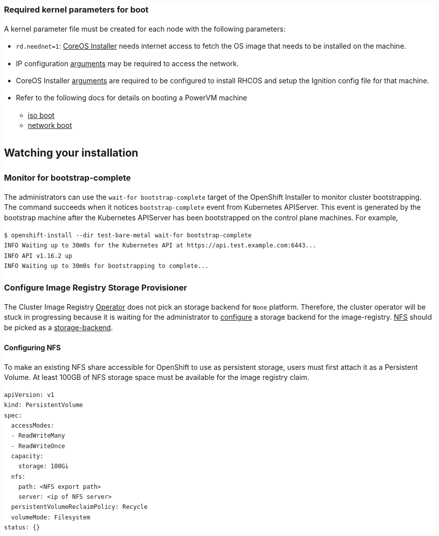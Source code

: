 ### Required kernel parameters for boot
A kernel parameter file must be created for each node with the following parameters:

* `rd.neednet=1`: [CoreOS Installer][coreos-installer] needs internet access to fetch the OS image that needs to be installed on the machine.

* IP configuration [arguments](https://docs.openshift.com/container-platform/4.3/installing/installing_bare_metal/installing-bare-metal-network-customizations.html#network-customization-config-yaml_installing-bare-metal-network-customizations) may be required to access the network.

* CoreOS Installer [arguments][coreos-installer-args] are required to be configured to install RHCOS and setup the Ignition config file for that machine.

* Refer to the following docs for details on booting a PowerVM machine
  - [iso boot](https://www.ibm.com/developerworks/community/wikis/home?lang=en#!/wiki/Power+Systems/page/Mounting+an+ISO+image+on+VIO+client+LPAR)
  - [network boot](https://www.ibm.com/developerworks/community/wikis/home?lang=en#!/wiki/Power+Systems/page/How+to+initiate+network+boot+of+an+LPAR)

## Watching your installation

### Monitor for bootstrap-complete

The administrators can use the `wait-for bootstrap-complete` target of the OpenShift Installer to monitor cluster bootstrapping. The command succeeds when it notices `bootstrap-complete` event from Kubernetes APIServer. This event is generated by the bootstrap machine after the Kubernetes APIServer has been bootstrapped on the control plane machines. For example,

```console
$ openshift-install --dir test-bare-metal wait-for bootstrap-complete
INFO Waiting up to 30m0s for the Kubernetes API at https://api.test.example.com:6443...
INFO API v1.16.2 up
INFO Waiting up to 30m0s for bootstrapping to complete...
```

### Configure Image Registry Storage Provisioner


The Cluster Image Registry [Operator][cluster-image-registry-operator] does not pick an storage backend for `None` platform. Therefore, the cluster operator will be stuck in progressing because it is waiting for the administrator to [configure][cluster-image-registry-operator-configuration] a storage backend for the image-registry.
[NFS][openshift-nfs] should be picked as a [storage-backend][nfs-storage-backend].


#### Configuring NFS

To make an existing NFS share accessible for OpenShift to use as persistent storage, users must first attach it as a Persistent Volume.  At least 100GB of NFS storage space must be available for the image registry claim.

```
apiVersion: v1
kind: PersistentVolume
spec:
  accessModes:
  - ReadWriteMany
  - ReadWriteOnce
  capacity:
    storage: 100Gi
  nfs:
    path: <NFS export path>
    server: <ip of NFS server>
  persistentVolumeReclaimPolicy: Recycle
  volumeMode: Filesystem
status: {}
```


[cluster-image-registry-operator-configuration]: https://github.com/openshift/cluster-image-registry-operator#registry-resource
[cluster-image-registry-operator]: https://github.com/openshift/cluster-image-registry-operator#image-registry-operator
[coreos-installer-args]: https://github.com/coreos/coreos-installer#kernel-command-line-options-for-coreos-installer-running-in-the-initramfs
[coreos-installer]: https://github.com/coreos/coreos-installer#coreos-installer
[csr-requests]: https://kubernetes.io/docs/tasks/tls/managing-tls-in-a-cluster/#requesting-a-certificate
[etcd-ports]: https://github.com/openshift/origin/pull/21520
[machine-config-server]: https://github.com/openshift/machine-config-operator/blob/master/docs/MachineConfigServer.md
[openshift-router]: https://github.com/openshift/cluster-ingress-operator#openshift-ingress-operator
[rrdns]: https://tools.ietf.org/html/rfc1794
[sdn-ports]: https://github.com/openshift/origin/pull/21520
[upi-metal-example-pre-req]: ../../../upi/metal/README.md#pre-requisites
[upi-metal-example]: ../../../upi/metal/README.md
[openshift-nfs]: https://docs.openshift.com/container-platform/4.3/storage/persistent_storage/persistent-storage-nfs.html
[nfs-storage-backend]: https://docs.openshift.com/container-platform/4.3/registry/configuring_registry_storage/configuring-registry-storage-baremetal.html